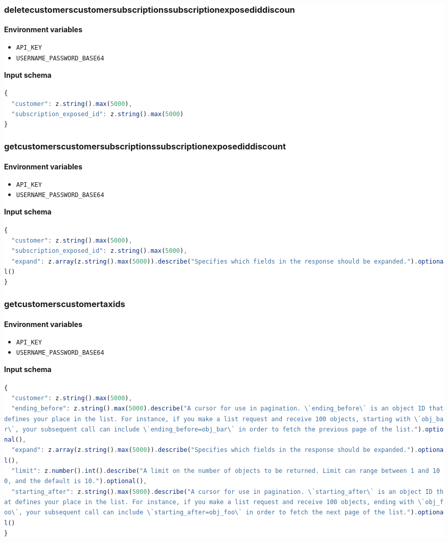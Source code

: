 ### deletecustomerscustomersubscriptionssubscriptionexposediddiscoun

**Environment variables**

- `API_KEY`
- `USERNAME_PASSWORD_BASE64`

**Input schema**

```ts
{
  "customer": z.string().max(5000),
  "subscription_exposed_id": z.string().max(5000)
}
```

### getcustomerscustomersubscriptionssubscriptionexposediddiscount

**Environment variables**

- `API_KEY`
- `USERNAME_PASSWORD_BASE64`

**Input schema**

```ts
{
  "customer": z.string().max(5000),
  "subscription_exposed_id": z.string().max(5000),
  "expand": z.array(z.string().max(5000)).describe("Specifies which fields in the response should be expanded.").optional()
}
```

### getcustomerscustomertaxids

**Environment variables**

- `API_KEY`
- `USERNAME_PASSWORD_BASE64`

**Input schema**

```ts
{
  "customer": z.string().max(5000),
  "ending_before": z.string().max(5000).describe("A cursor for use in pagination. \`ending_before\` is an object ID that defines your place in the list. For instance, if you make a list request and receive 100 objects, starting with \`obj_bar\`, your subsequent call can include \`ending_before=obj_bar\` in order to fetch the previous page of the list.").optional(),
  "expand": z.array(z.string().max(5000)).describe("Specifies which fields in the response should be expanded.").optional(),
  "limit": z.number().int().describe("A limit on the number of objects to be returned. Limit can range between 1 and 100, and the default is 10.").optional(),
  "starting_after": z.string().max(5000).describe("A cursor for use in pagination. \`starting_after\` is an object ID that defines your place in the list. For instance, if you make a list request and receive 100 objects, ending with \`obj_foo\`, your subsequent call can include \`starting_after=obj_foo\` in order to fetch the next page of the list.").optional()
}
```
